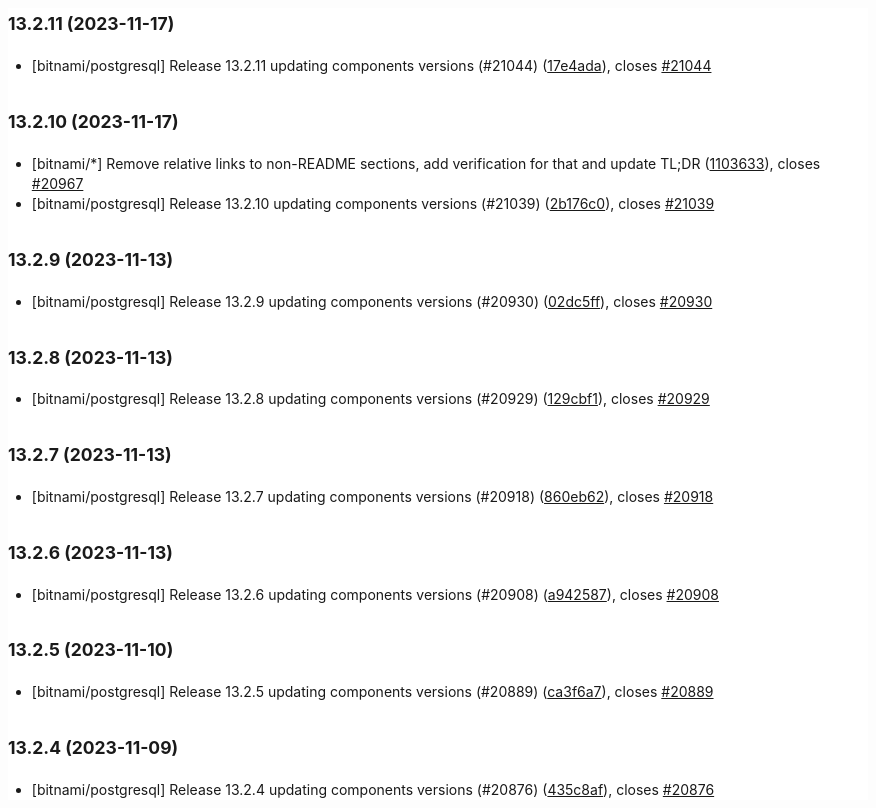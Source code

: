 ## <small>13.2.11 (2023-11-17)</small>

* [bitnami/postgresql] Release 13.2.11 updating components versions (#21044) ([17e4ada](https://github.com/bitnami/charts/commit/17e4adac62f77d314ebdaf722944b9191aea0a62)), closes [#21044](https://github.com/bitnami/charts/issues/21044)

## <small>13.2.10 (2023-11-17)</small>

* [bitnami/*] Remove relative links to non-README sections, add verification for that and update TL;DR ([1103633](https://github.com/bitnami/charts/commit/11036334d82df0490aa4abdb591543cab6cf7d7f)), closes [#20967](https://github.com/bitnami/charts/issues/20967)
* [bitnami/postgresql] Release 13.2.10 updating components versions (#21039) ([2b176c0](https://github.com/bitnami/charts/commit/2b176c0ad026223c86cbd88bfe1fba8895519c51)), closes [#21039](https://github.com/bitnami/charts/issues/21039)

## <small>13.2.9 (2023-11-13)</small>

* [bitnami/postgresql] Release 13.2.9 updating components versions (#20930) ([02dc5ff](https://github.com/bitnami/charts/commit/02dc5ff8c09a4f232152d4a62a628008866a397c)), closes [#20930](https://github.com/bitnami/charts/issues/20930)

## <small>13.2.8 (2023-11-13)</small>

* [bitnami/postgresql] Release 13.2.8 updating components versions (#20929) ([129cbf1](https://github.com/bitnami/charts/commit/129cbf14077eb53393b08d1ae7a22f2fc6201323)), closes [#20929](https://github.com/bitnami/charts/issues/20929)

## <small>13.2.7 (2023-11-13)</small>

* [bitnami/postgresql] Release 13.2.7 updating components versions (#20918) ([860eb62](https://github.com/bitnami/charts/commit/860eb627ff273acea6a48316f779df4ca6436b8a)), closes [#20918](https://github.com/bitnami/charts/issues/20918)

## <small>13.2.6 (2023-11-13)</small>

* [bitnami/postgresql] Release 13.2.6 updating components versions (#20908) ([a942587](https://github.com/bitnami/charts/commit/a942587d48f1ac368c6d9dd4b3842a7a8f59d699)), closes [#20908](https://github.com/bitnami/charts/issues/20908)

## <small>13.2.5 (2023-11-10)</small>

* [bitnami/postgresql] Release 13.2.5 updating components versions (#20889) ([ca3f6a7](https://github.com/bitnami/charts/commit/ca3f6a70982ee387dfd6c782a8dbefa0ad4ebebc)), closes [#20889](https://github.com/bitnami/charts/issues/20889)

## <small>13.2.4 (2023-11-09)</small>

* [bitnami/postgresql] Release 13.2.4 updating components versions (#20876) ([435c8af](https://github.com/bitnami/charts/commit/435c8afe568f0dbeda81cf1a4219874b8d670e89)), closes [#20876](https://github.com/bitnami/charts/issues/20876)
